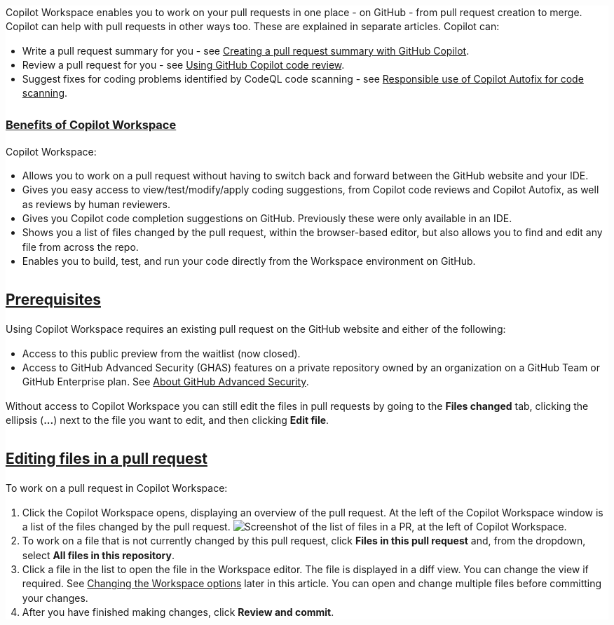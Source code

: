 
Copilot Workspace enables you to work on your pull requests in one place - on GitHub - from pull request creation to merge.
Copilot can help with pull requests in other ways too. These are explained in separate articles. Copilot can:
  * Write a pull request summary for you - see [Creating a pull request summary with GitHub Copilot](https://docs.github.com/en/copilot/using-github-copilot/using-github-copilot-for-pull-requests/creating-a-pull-request-summary-with-github-copilot).
  * Review a pull request for you - see [Using GitHub Copilot code review](https://docs.github.com/en/copilot/using-github-copilot/code-review/using-copilot-code-review).
  * Suggest fixes for coding problems identified by CodeQL code scanning - see [Responsible use of Copilot Autofix for code scanning](https://docs.github.com/en/code-security/code-scanning/managing-code-scanning-alerts/responsible-use-autofix-code-scanning).


### [Benefits of Copilot Workspace](https://docs.github.com/en/copilot/using-github-copilot/using-github-copilot-for-pull-requests/using-copilot-to-help-you-work-on-a-pull-request#benefits-of-copilot-workspace)
Copilot Workspace:
  * Allows you to work on a pull request without having to switch back and forward between the GitHub website and your IDE.
  * Gives you easy access to view/test/modify/apply coding suggestions, from Copilot code reviews and Copilot Autofix, as well as reviews by human reviewers.
  * Gives you Copilot code completion suggestions on GitHub. Previously these were only available in an IDE.
  * Shows you a list of files changed by the pull request, within the browser-based editor, but also allows you to find and edit any file from across the repo.
  * Enables you to build, test, and run your code directly from the Workspace environment on GitHub.


## [Prerequisites](https://docs.github.com/en/copilot/using-github-copilot/using-github-copilot-for-pull-requests/using-copilot-to-help-you-work-on-a-pull-request#prerequisites)
Using Copilot Workspace requires an existing pull request on the GitHub website and either of the following:
  * Access to this public preview from the waitlist (now closed).
  * Access to GitHub Advanced Security (GHAS) features on a private repository owned by an organization on a GitHub Team or GitHub Enterprise plan. See [About GitHub Advanced Security](https://docs.github.com/en/get-started/learning-about-github/about-github-advanced-security).


Without access to Copilot Workspace you can still edit the files in pull requests by going to the **Files changed** tab, clicking the ellipsis (**...**) next to the file you want to edit, and then clicking **Edit file**.
## [Editing files in a pull request](https://docs.github.com/en/copilot/using-github-copilot/using-github-copilot-for-pull-requests/using-copilot-to-help-you-work-on-a-pull-request#editing-files-in-a-pull-request)
To work on a pull request in Copilot Workspace:
  1. Click the 
Copilot Workspace opens, displaying an overview of the pull request.
At the left of the Copilot Workspace window is a list of the files changed by the pull request.
![Screenshot of the list of files in a PR, at the left of Copilot Workspace.](https://docs.github.com/assets/cb-97851/images/help/copilot/workspace-files-in-pr.png)
  2. To work on a file that is not currently changed by this pull request, click **Files in this pull request** and, from the dropdown, select **All files in this repository**.
  3. Click a file in the list to open the file in the Workspace editor.
The file is displayed in a diff view. You can change the view if required. See [Changing the Workspace options](https://docs.github.com/en/copilot/using-github-copilot/using-github-copilot-for-pull-requests/using-copilot-to-help-you-work-on-a-pull-request#changing-the-workspace-options) later in this article.
You can open and change multiple files before committing your changes.
  4. After you have finished making changes, click **Review and commit**.